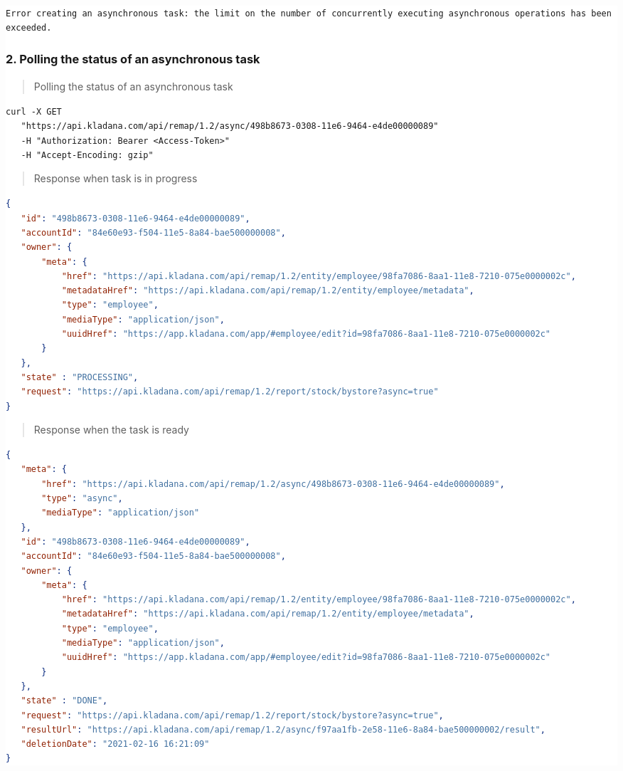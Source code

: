 `Error creating an asynchronous task: the limit on the number of concurrently executing asynchronous operations has been exceeded.`

### 2. Polling the status of an asynchronous task

> Polling the status of an asynchronous task

```shell
curl -X GET
   "https://api.kladana.com/api/remap/1.2/async/498b8673-0308-11e6-9464-e4de00000089"
   -H "Authorization: Bearer <Access-Token>"
   -H "Accept-Encoding: gzip"
```

> Response when task is in progress

```json
{
   "id": "498b8673-0308-11e6-9464-e4de00000089",
   "accountId": "84e60e93-f504-11e5-8a84-bae500000008",
   "owner": {
       "meta": {
           "href": "https://api.kladana.com/api/remap/1.2/entity/employee/98fa7086-8aa1-11e8-7210-075e0000002c",
           "metadataHref": "https://api.kladana.com/api/remap/1.2/entity/employee/metadata",
           "type": "employee",
           "mediaType": "application/json",
           "uuidHref": "https://app.kladana.com/app/#employee/edit?id=98fa7086-8aa1-11e8-7210-075e0000002c"
       }
   },
   "state" : "PROCESSING",
   "request": "https://api.kladana.com/api/remap/1.2/report/stock/bystore?async=true"
}
```

> Response when the task is ready

```json
{
   "meta": {
       "href": "https://api.kladana.com/api/remap/1.2/async/498b8673-0308-11e6-9464-e4de00000089",
       "type": "async",
       "mediaType": "application/json"
   },
   "id": "498b8673-0308-11e6-9464-e4de00000089",
   "accountId": "84e60e93-f504-11e5-8a84-bae500000008",
   "owner": {
       "meta": {
           "href": "https://api.kladana.com/api/remap/1.2/entity/employee/98fa7086-8aa1-11e8-7210-075e0000002c",
           "metadataHref": "https://api.kladana.com/api/remap/1.2/entity/employee/metadata",
           "type": "employee",
           "mediaType": "application/json",
           "uuidHref": "https://app.kladana.com/app/#employee/edit?id=98fa7086-8aa1-11e8-7210-075e0000002c"
       }
   },
   "state" : "DONE",
   "request": "https://api.kladana.com/api/remap/1.2/report/stock/bystore?async=true",
   "resultUrl": "https://api.kladana.com/api/remap/1.2/async/f97aa1fb-2e58-11e6-8a84-bae500000002/result",
   "deletionDate": "2021-02-16 16:21:09"
}
```

